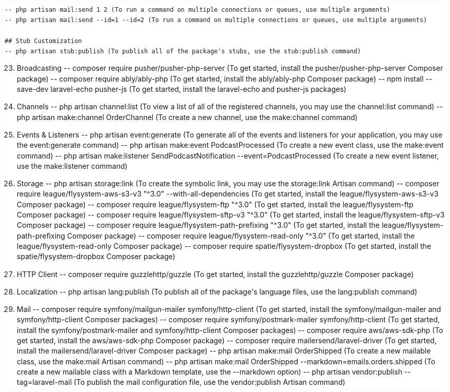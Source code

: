     -- php artisan mail:send 1 2 (To run a command on multiple connections or queues, use multiple arguments)
    -- php artisan mail:send --id=1 --id=2 (To run a command on multiple connections or queues, use multiple arguments)

    ## Stub Customization
    -- php artisan stub:publish (To publish all of the package's stubs, use the stub:publish command)

23. Broadcasting
    -- composer require pusher/pusher-php-server (To get started, install the pusher/pusher-php-server Composer package)
    -- composer require ably/ably-php  (To get started, install the ably/ably-php Composer package)
    -- npm install --save-dev laravel-echo pusher-js (To get started, install the laravel-echo and pusher-js packages)

24. Channels
    -- php artisan channel:list (To view a list of all of the registered channels, you may use the channel:list command)
    -- php artisan make:channel OrderChannel (To create a new channel, use the make:channel command)

25. Events & Listeners
    -- php artisan event:generate (To generate all of the events and listeners for your application, you may use the event:generate command)
    -- php artisan make:event PodcastProcessed (To create a new event class, use the make:event command)
    -- php artisan make:listener SendPodcastNotification --event=PodcastProcessed (To create a new event listener, use the make:listener command)

26. Storage
    -- php artisan storage:link (To create the symbolic link, you may use the storage:link Artisan command)
    -- composer require league/flysystem-aws-s3-v3 "^3.0" --with-all-dependencies (To get started, install the league/flysystem-aws-s3-v3 Composer package)
    -- composer require league/flysystem-ftp "^3.0" (To get started, install the league/flysystem-ftp Composer package)
    -- composer require league/flysystem-sftp-v3 "^3.0" (To get started, install the league/flysystem-sftp-v3 Composer package)
    -- composer require league/flysystem-path-prefixing "^3.0" (To get started, install the league/flysystem-path-prefixing Composer package)
    -- composer require league/flysystem-read-only "^3.0" (To get started, install the league/flysystem-read-only Composer package)
    -- composer require spatie/flysystem-dropbox (To get started, install the spatie/flysystem-dropbox Composer package)

27. HTTP Client
    -- composer require guzzlehttp/guzzle (To get started, install the guzzlehttp/guzzle Composer package)

28. Localization
    -- php artisan lang:publish (To publish all of the package's language files, use the lang:publish command)

29. Mail
    -- composer require symfony/mailgun-mailer symfony/http-client (To get started, install the symfony/mailgun-mailer and symfony/http-client Composer packages)
    -- composer require symfony/postmark-mailer symfony/http-client (To get started, install the symfony/postmark-mailer and symfony/http-client Composer packages)
    -- composer require aws/aws-sdk-php (To get started, install the aws/aws-sdk-php Composer package)
    -- composer require mailersend/laravel-driver (To get started, install the mailersend/laravel-driver Composer package)
    -- php artisan make:mail OrderShipped (To create a new mailable class, use the make:mail Artisan command)
    -- php artisan make:mail OrderShipped --markdown=emails.orders.shipped (To create a new mailable class with a Markdown template, use the --markdown option)
    -- php artisan vendor:publish --tag=laravel-mail (To publish the mail configuration file, use the vendor:publish Artisan command)